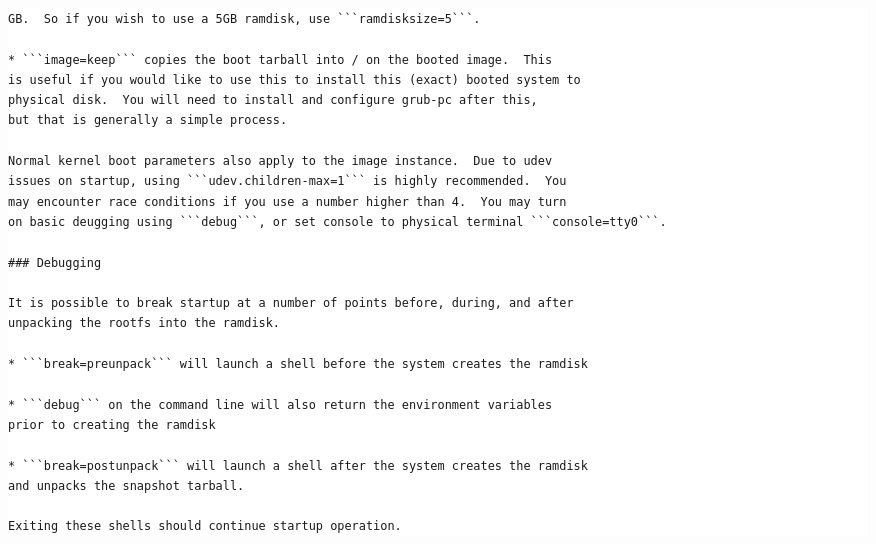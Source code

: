 ```
GB.  So if you wish to use a 5GB ramdisk, use ```ramdisksize=5```.  

* ```image=keep``` copies the boot tarball into / on the booted image.  This
is useful if you would like to use this to install this (exact) booted system to
physical disk.  You will need to install and configure grub-pc after this,
but that is generally a simple process.

Normal kernel boot parameters also apply to the image instance.  Due to udev
issues on startup, using ```udev.children-max=1``` is highly recommended.  You
may encounter race conditions if you use a number higher than 4.  You may turn
on basic deugging using ```debug```, or set console to physical terminal ```console=tty0```.

### Debugging

It is possible to break startup at a number of points before, during, and after
unpacking the rootfs into the ramdisk.

* ```break=preunpack``` will launch a shell before the system creates the ramdisk

* ```debug``` on the command line will also return the environment variables
prior to creating the ramdisk

* ```break=postunpack``` will launch a shell after the system creates the ramdisk
and unpacks the snapshot tarball.

Exiting these shells should continue startup operation.
